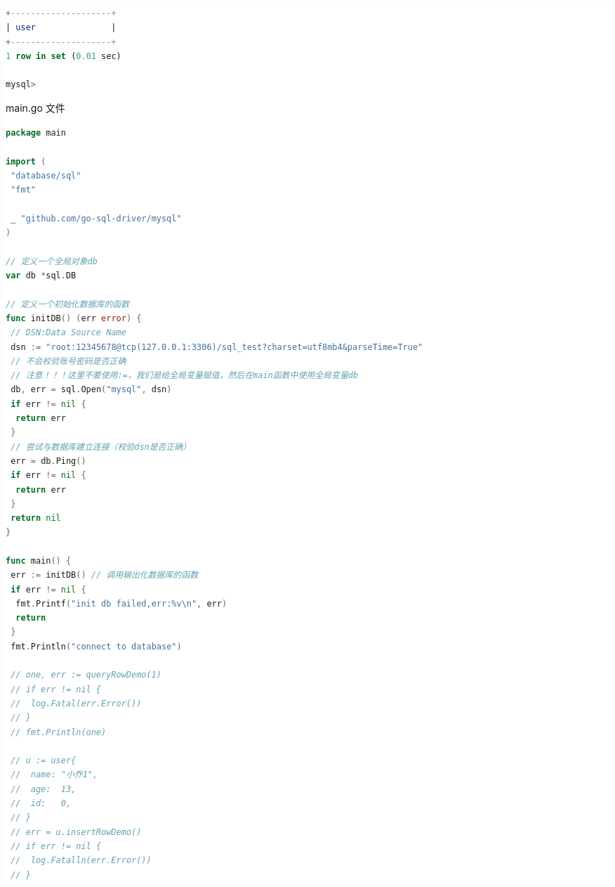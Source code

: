 ```sql
+--------------------+
| user               |
+--------------------+
1 row in set (0.01 sec)

mysql>
```

main.go 文件

```go
package main

import (
 "database/sql"
 "fmt"

 _ "github.com/go-sql-driver/mysql"
)

// 定义一个全局对象db
var db *sql.DB

// 定义一个初始化数据库的函数
func initDB() (err error) {
 // DSN:Data Source Name
 dsn := "root:12345678@tcp(127.0.0.1:3306)/sql_test?charset=utf8mb4&parseTime=True"
 // 不会校验账号密码是否正确
 // 注意！！！这里不要使用:=，我们是给全局变量赋值，然后在main函数中使用全局变量db
 db, err = sql.Open("mysql", dsn)
 if err != nil {
  return err
 }
 // 尝试与数据库建立连接（校验dsn是否正确）
 err = db.Ping()
 if err != nil {
  return err
 }
 return nil
}

func main() {
 err := initDB() // 调用输出化数据库的函数
 if err != nil {
  fmt.Printf("init db failed,err:%v\n", err)
  return
 }
 fmt.Println("connect to database")

 // one, err := queryRowDemo(1)
 // if err != nil {
 //  log.Fatal(err.Error())
 // }
 // fmt.Println(one)

 // u := user{
 //  name: "小乔1",
 //  age:  13,
 //  id:   0,
 // }
 // err = u.insertRowDemo()
 // if err != nil {
 //  log.Fatalln(err.Error())
 // }
```